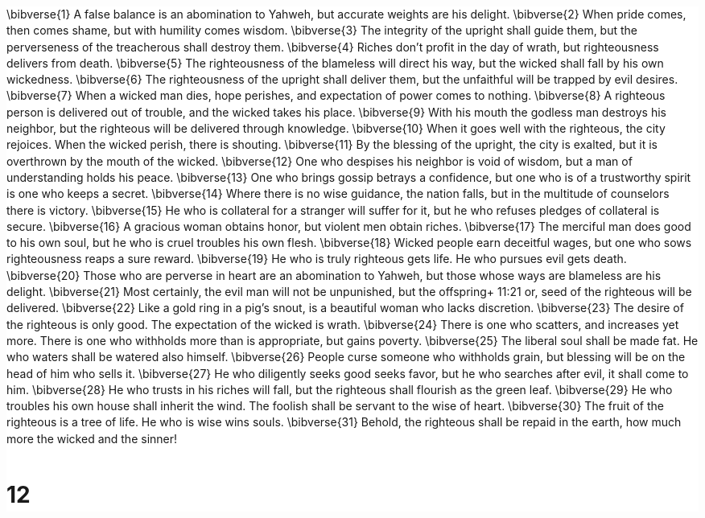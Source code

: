\bibverse{1} A false balance is an abomination to Yahweh, but accurate weights are his delight. \bibverse{2} When pride comes, then comes shame, but with humility comes wisdom. \bibverse{3} The integrity of the upright shall guide them, but the perverseness of the treacherous shall destroy them. \bibverse{4} Riches don’t profit in the day of wrath, but righteousness delivers from death. \bibverse{5} The righteousness of the blameless will direct his way, but the wicked shall fall by his own wickedness. \bibverse{6} The righteousness of the upright shall deliver them, but the unfaithful will be trapped by evil desires. \bibverse{7} When a wicked man dies, hope perishes, and expectation of power comes to nothing. \bibverse{8} A righteous person is delivered out of trouble, and the wicked takes his place. \bibverse{9} With his mouth the godless man destroys his neighbor, but the righteous will be delivered through knowledge. \bibverse{10} When it goes well with the righteous, the city rejoices. When the wicked perish, there is shouting. \bibverse{11} By the blessing of the upright, the city is exalted, but it is overthrown by the mouth of the wicked. \bibverse{12} One who despises his neighbor is void of wisdom, but a man of understanding holds his peace. \bibverse{13} One who brings gossip betrays a confidence, but one who is of a trustworthy spirit is one who keeps a secret. \bibverse{14} Where there is no wise guidance, the nation falls, but in the multitude of counselors there is victory. \bibverse{15} He who is collateral for a stranger will suffer for it, but he who refuses pledges of collateral is secure. \bibverse{16} A gracious woman obtains honor, but violent men obtain riches. \bibverse{17} The merciful man does good to his own soul, but he who is cruel troubles his own flesh. \bibverse{18} Wicked people earn deceitful wages, but one who sows righteousness reaps a sure reward. \bibverse{19} He who is truly righteous gets life. He who pursues evil gets death. \bibverse{20} Those who are perverse in heart are an abomination to Yahweh, but those whose ways are blameless are his delight. \bibverse{21} Most certainly, the evil man will not be unpunished, but the offspring+ 11:21 or, seed of the righteous will be delivered. \bibverse{22} Like a gold ring in a pig’s snout, is a beautiful woman who lacks discretion. \bibverse{23} The desire of the righteous is only good. The expectation of the wicked is wrath. \bibverse{24} There is one who scatters, and increases yet more. There is one who withholds more than is appropriate, but gains poverty. \bibverse{25} The liberal soul shall be made fat. He who waters shall be watered also himself. \bibverse{26} People curse someone who withholds grain, but blessing will be on the head of him who sells it. \bibverse{27} He who diligently seeks good seeks favor, but he who searches after evil, it shall come to him. \bibverse{28} He who trusts in his riches will fall, but the righteous shall flourish as the green leaf. \bibverse{29} He who troubles his own house shall inherit the wind. The foolish shall be servant to the wise of heart. \bibverse{30} The fruit of the righteous is a tree of life. He who is wise wins souls. \bibverse{31} Behold, the righteous shall be repaid in the earth, how much more the wicked and the sinner! 

# 12 